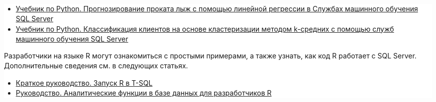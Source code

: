 + [Учебник по Python. Прогнозирование проката лыж с помощью линейной регрессии в Службах машинного обучения SQL Server](../tutorials/python-ski-rental-linear-regression-deploy-model.md)
+ [Учебник по Python. Классификация клиентов на основе кластеризации методом k-средних с помощью служб машинного обучения SQL Server](../tutorials/python-clustering-model.md)

Разработчики на языке R могут ознакомиться с простыми примерами, а также узнать, как код R работает с SQL Server. Дополнительные сведения см. в следующих статьях.

+ [Краткое руководство. Запуск R в T-SQL](../tutorials/quickstart-r-create-script.md)
+ [Руководство. Аналитические функции в базе данных для разработчиков R](../tutorials/sqldev-in-database-r-for-sql-developers.md)
